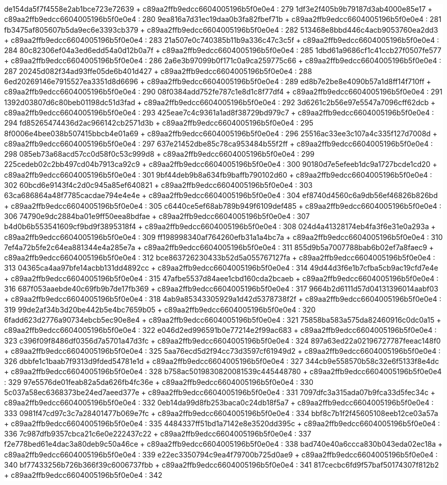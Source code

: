 de154da5f7f4558e2ab1bce723e72639 + c89aa2ffb9edcc6604005196b5f0e0e4 : 279
1df3e2f405b9b79187d3ab4000e85e17 + c89aa2ffb9edcc6604005196b5f0e0e4 : 280
9ea816a7d31ec19daa0b3fa82fbef71b + c89aa2ffb9edcc6604005196b5f0e0e4 : 281
fb3475af805607b5da9ec6e3393cb379 + c89aa2ffb9edcc6604005196b5f0e0e4 : 282
513468e8bbd446c4acb9053760ea2dd3 + c89aa2ffb9edcc6604005196b5f0e0e4 : 283
21a507e0c740385b11b9a336c47c3c5f + c89aa2ffb9edcc6604005196b5f0e0e4 : 284
80c82306ef04a3ed6edd54a0d12b0a7f + c89aa2ffb9edcc6604005196b5f0e0e4 : 285
1dbd61a9686cf1c41ccb27f0507fe577 + c89aa2ffb9edcc6604005196b5f0e0e4 : 286
2a6e3b97099b0f171c0a9ca259775c66 + c89aa2ffb9edcc6604005196b5f0e0e4 : 287
20245d082f34ad93ffe05de6b401d427 + c89aa2ffb9edcc6604005196b5f0e0e4 : 288
6ed20269146e7915527ea3351d8d6696 + c89aa2ffb9edcc6604005196b5f0e0e4 : 289
ed8b7e2be8e4090b57a1d8ff14f710ff + c89aa2ffb9edcc6604005196b5f0e0e4 : 290
08f0384add752fe787c1e8d1c8f77df4 + c89aa2ffb9edcc6604005196b5f0e0e4 : 291
1392d03807d6c80beb01198dc51d3fad + c89aa2ffb9edcc6604005196b5f0e0e4 : 292
3d6261c2b56e97e5547a7096cff62dcb + c89aa2ffb9edcc6604005196b5f0e0e4 : 293
425eae7c4c9361a1ad8f38729bd979c7 + c89aa2ffb9edcc6604005196b5f0e0e4 : 294
fd85265474436d2ac966142cb2571d3b + c89aa2ffb9edcc6604005196b5f0e0e4 : 295
8f0006e4bee038b507415bbcb4e01a69 + c89aa2ffb9edcc6604005196b5f0e0e4 : 296
25516ac33ee3c107a4c335f127d7008d + c89aa2ffb9edcc6604005196b5f0e0e4 : 297
637e21452dbe85c78ca953484b55f2ff + c89aa2ffb9edcc6604005196b5f0e0e4 : 298
085eb73a68acd57cc0d58f0c53c999d8 + c89aa2ffb9edcc6604005196b5f0e0e4 : 299
225cedeb02c2bb497cd04b7913ca92c9 + c89aa2ffb9edcc6604005196b5f0e0e4 : 300
90180d7e5efeeb1dc9a1727bcde1cd20 + c89aa2ffb9edcc6604005196b5f0e0e4 : 301
9bf44deb9b8a634fb9baffb790102d60 + c89aa2ffb9edcc6604005196b5f0e0e4 : 302
60bcd6e9143f4c2d0c945a85ef640821 + c89aa2ffb9edcc6604005196b5f0e0e4 : 303
63ca686864a48f7785cacdae794e4e4e + c89aa2ffb9edcc6604005196b5f0e0e4 : 304
ef8740d4560c6a9db56ef46826b826bd + c89aa2ffb9edcc6604005196b5f0e0e4 : 305
c6440ce5ef68ab789b949f6109def485 + c89aa2ffb9edcc6604005196b5f0e0e4 : 306
74790e9dc2884ba01e9ff50eea8bdfae + c89aa2ffb9edcc6604005196b5f0e0e4 : 307
b4d0b6b553541609cf9bd9f3895318f4 + c89aa2ffb9edcc6604005196b5f0e0e4 : 308
024d4a41328174eb4fa3f6e31e0a293a + c89aa2ffb9edcc6604005196b5f0e0e4 : 309
ff198998340af764260efb31a1a4bc7a + c89aa2ffb9edcc6604005196b5f0e0e4 : 310
7ef4a72b5fe2c64ea881344e4a285e7a + c89aa2ffb9edcc6604005196b5f0e0e4 : 311
855d9b5a7007788bab6b02ef7a8faec9 + c89aa2ffb9edcc6604005196b5f0e0e4 : 312
bce863726230433b52d5a055767127fa + c89aa2ffb9edcc6604005196b5f0e0e4 : 313
04365ca4aa97bfe14acbb131dd4892cc + c89aa2ffb9edcc6604005196b5f0e0e4 : 314
49d44d3f6e1b7cfba5cb9ac19cfd7e4e + c89aa2ffb9edcc6604005196b5f0e0e4 : 315
47afbe5537d84aee1cbd160cda2bcaeb + c89aa2ffb9edcc6604005196b5f0e0e4 : 316
687f053aaebde40c69fb9b7de17fb369 + c89aa2ffb9edcc6604005196b5f0e0e4 : 317
9664b2d6111d57d04131396014aabf03 + c89aa2ffb9edcc6604005196b5f0e0e4 : 318
4ab9a85343305929a1d42d5378738f2f + c89aa2ffb9edcc6604005196b5f0e0e4 : 319
99de2af34b3d20be442b5e4bc7659b05 + c89aa2ffb9edcc6604005196b5f0e0e4 : 320
6fadd623d2776a90734ebcb5ec90e8e4 + c89aa2ffb9edcc6604005196b5f0e0e4 : 321
75858ba583a575da82460916c0dc0a15 + c89aa2ffb9edcc6604005196b5f0e0e4 : 322
e046d2ed996591b0e77214e2f99ac683 + c89aa2ffb9edcc6604005196b5f0e0e4 : 323
c396f09f8486df0356d7a5701a47d3fc + c89aa2ffb9edcc6604005196b5f0e0e4 : 324
897a63ed22a02196727787feeac148f0 + c89aa2ffb9edcc6604005196b5f0e0e4 : 325
5aa76ecd5d2f94cc73d3597cf61949d2 + c89aa2ffb9edcc6604005196b5f0e0e4 : 326
dbbfe1c1baab7f9313d9fded54781e1d + c89aa2ffb9edcc6604005196b5f0e0e4 : 327
344cb9e558570b58c32e6f5133f8e4dc + c89aa2ffb9edcc6604005196b5f0e0e4 : 328
b758ac5019830820081539c445448780 + c89aa2ffb9edcc6604005196b5f0e0e4 : 329
97e5576de01feab82a5da626fb4fc36e + c89aa2ffb9edcc6604005196b5f0e0e4 : 330
5c037a58ec6368373be24ed7aeed377e + c89aa2ffb9edcc6604005196b5f0e0e4 : 331
7097dfc3a315ada07b9fca33d5fec34c + c89aa2ffb9edcc6604005196b5f0e0e4 : 332
0eb14da99d8fb253baca0c24db18f5a7 + c89aa2ffb9edcc6604005196b5f0e0e4 : 333
0981f47cd97c3c7a28401477b069e7fc + c89aa2ffb9edcc6604005196b5f0e0e4 : 334
bbf8c7b1f2f45605108eeb12ce03a57a + c89aa2ffb9edcc6604005196b5f0e0e4 : 335
4484337ff51bd1a7142e8e3520dd395c + c89aa2ffb9edcc6604005196b5f0e0e4 : 336
7c987dfb9357cbca21c6e0e222437c22 + c89aa2ffb9edcc6604005196b5f0e0e4 : 337
f2e778bed61e4dac3a80deb9c50a46ce + c89aa2ffb9edcc6604005196b5f0e0e4 : 338
bad740e40a6ccca830b043eda02ec18a + c89aa2ffb9edcc6604005196b5f0e0e4 : 339
e22ec3350794c9ea4f79700b725d0ae9 + c89aa2ffb9edcc6604005196b5f0e0e4 : 340
bf77433256b726b366f39c6006737fbb + c89aa2ffb9edcc6604005196b5f0e0e4 : 341
817cecbc6fd9f57baf50174307f812b2 + c89aa2ffb9edcc6604005196b5f0e0e4 : 342